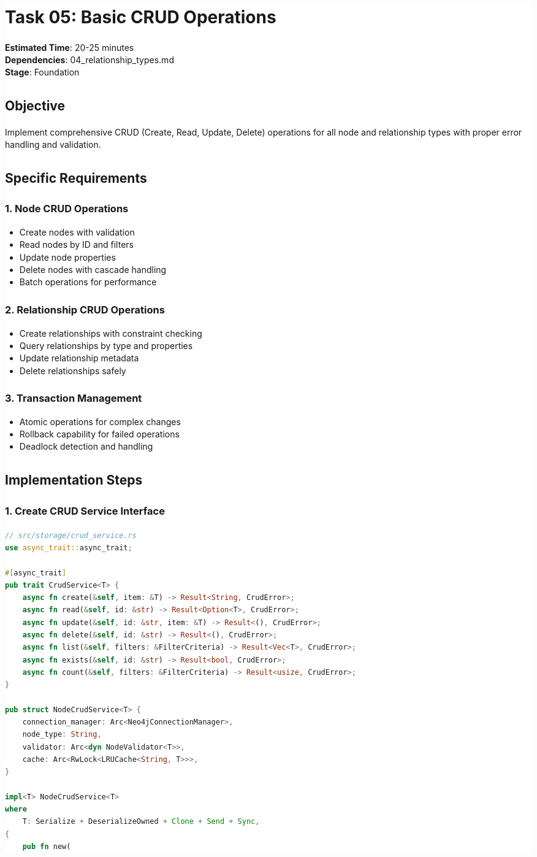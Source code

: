 # Task 05: Basic CRUD Operations

**Estimated Time**: 20-25 minutes  
**Dependencies**: 04_relationship_types.md  
**Stage**: Foundation  

## Objective
Implement comprehensive CRUD (Create, Read, Update, Delete) operations for all node and relationship types with proper error handling and validation.

## Specific Requirements

### 1. Node CRUD Operations
- Create nodes with validation
- Read nodes by ID and filters
- Update node properties
- Delete nodes with cascade handling
- Batch operations for performance

### 2. Relationship CRUD Operations
- Create relationships with constraint checking
- Query relationships by type and properties
- Update relationship metadata
- Delete relationships safely

### 3. Transaction Management
- Atomic operations for complex changes
- Rollback capability for failed operations
- Deadlock detection and handling

## Implementation Steps

### 1. Create CRUD Service Interface
```rust
// src/storage/crud_service.rs
use async_trait::async_trait;

#[async_trait]
pub trait CrudService<T> {
    async fn create(&self, item: &T) -> Result<String, CrudError>;
    async fn read(&self, id: &str) -> Result<Option<T>, CrudError>;
    async fn update(&self, id: &str, item: &T) -> Result<(), CrudError>;
    async fn delete(&self, id: &str) -> Result<(), CrudError>;
    async fn list(&self, filters: &FilterCriteria) -> Result<Vec<T>, CrudError>;
    async fn exists(&self, id: &str) -> Result<bool, CrudError>;
    async fn count(&self, filters: &FilterCriteria) -> Result<usize, CrudError>;
}

pub struct NodeCrudService<T> {
    connection_manager: Arc<Neo4jConnectionManager>,
    node_type: String,
    validator: Arc<dyn NodeValidator<T>>,
    cache: Arc<RwLock<LRUCache<String, T>>>,
}

impl<T> NodeCrudService<T> 
where 
    T: Serialize + DeserializeOwned + Clone + Send + Sync,
{
    pub fn new(
```